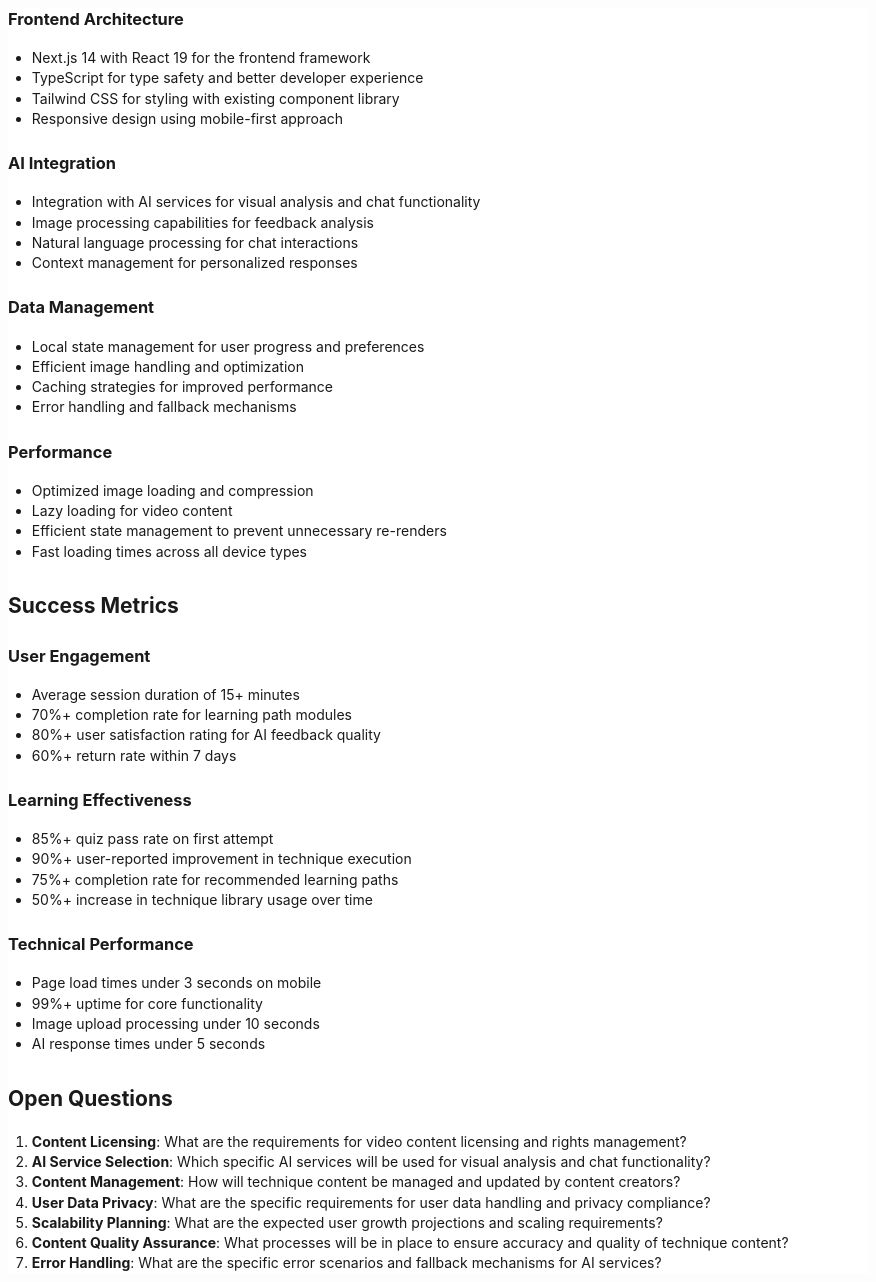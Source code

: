 ### Frontend Architecture
- Next.js 14 with React 19 for the frontend framework
- TypeScript for type safety and better developer experience
- Tailwind CSS for styling with existing component library
- Responsive design using mobile-first approach

### AI Integration
- Integration with AI services for visual analysis and chat functionality
- Image processing capabilities for feedback analysis
- Natural language processing for chat interactions
- Context management for personalized responses

### Data Management
- Local state management for user progress and preferences
- Efficient image handling and optimization
- Caching strategies for improved performance
- Error handling and fallback mechanisms

### Performance
- Optimized image loading and compression
- Lazy loading for video content
- Efficient state management to prevent unnecessary re-renders
- Fast loading times across all device types

## Success Metrics

### User Engagement
- Average session duration of 15+ minutes
- 70%+ completion rate for learning path modules
- 80%+ user satisfaction rating for AI feedback quality
- 60%+ return rate within 7 days

### Learning Effectiveness
- 85%+ quiz pass rate on first attempt
- 90%+ user-reported improvement in technique execution
- 75%+ completion rate for recommended learning paths
- 50%+ increase in technique library usage over time

### Technical Performance
- Page load times under 3 seconds on mobile
- 99%+ uptime for core functionality
- Image upload processing under 10 seconds
- AI response times under 5 seconds

## Open Questions

1. **Content Licensing**: What are the requirements for video content licensing and rights management?
2. **AI Service Selection**: Which specific AI services will be used for visual analysis and chat functionality?
3. **Content Management**: How will technique content be managed and updated by content creators?
4. **User Data Privacy**: What are the specific requirements for user data handling and privacy compliance?
5. **Scalability Planning**: What are the expected user growth projections and scaling requirements?
6. **Content Quality Assurance**: What processes will be in place to ensure accuracy and quality of technique content?
7. **Error Handling**: What are the specific error scenarios and fallback mechanisms for AI services?